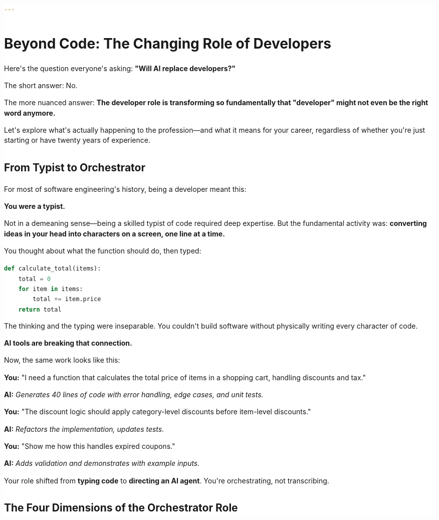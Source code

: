 ```yaml
---
```


# Beyond Code: The Changing Role of Developers

Here's the question everyone's asking: **"Will AI replace developers?"**

The short answer: No.

The more nuanced answer: **The developer role is transforming so fundamentally that "developer" might not even be the right word anymore.**

Let's explore what's actually happening to the profession—and what it means for your career, regardless of whether you're just starting or have twenty years of experience.

## From Typist to Orchestrator

For most of software engineering's history, being a developer meant this:

**You were a typist.**

Not in a demeaning sense—being a skilled typist of code required deep expertise. But the fundamental activity was: **converting ideas in your head into characters on a screen, one line at a time.**

You thought about what the function should do, then typed:
```python
def calculate_total(items):
    total = 0
    for item in items:
        total += item.price
    return total
```

The thinking and the typing were inseparable. You couldn't build software without physically writing every character of code.

**AI tools are breaking that connection.**

Now, the same work looks like this:

**You:** "I need a function that calculates the total price of items in a shopping cart, handling discounts and tax."

**AI:** *Generates 40 lines of code with error handling, edge cases, and unit tests.*

**You:** "The discount logic should apply category-level discounts before item-level discounts."

**AI:** *Refactors the implementation, updates tests.*

**You:** "Show me how this handles expired coupons."

**AI:** *Adds validation and demonstrates with example inputs.*

Your role shifted from **typing code** to **directing an AI agent**. You're orchestrating, not transcribing.

## The Four Dimensions of the Orchestrator Role
